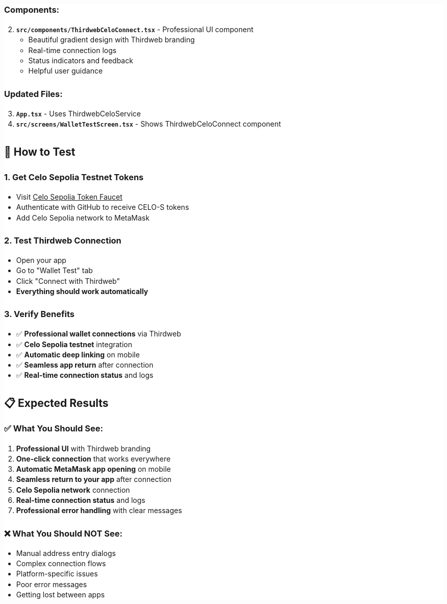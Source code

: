 ### **Components:**
2. **`src/components/ThirdwebCeloConnect.tsx`** - Professional UI component
   - Beautiful gradient design with Thirdweb branding
   - Real-time connection logs
   - Status indicators and feedback
   - Helpful user guidance

### **Updated Files:**
3. **`App.tsx`** - Uses ThirdwebCeloService
4. **`src/screens/WalletTestScreen.tsx`** - Shows ThirdwebCeloConnect component

## 🚀 **How to Test**

### **1. Get Celo Sepolia Testnet Tokens**
- Visit [Celo Sepolia Token Faucet](https://faucet.celo.org/)
- Authenticate with GitHub to receive CELO-S tokens
- Add Celo Sepolia network to MetaMask

### **2. Test Thirdweb Connection**
- Open your app
- Go to "Wallet Test" tab
- Click "Connect with Thirdweb"
- **Everything should work automatically**

### **3. Verify Benefits**
- ✅ **Professional wallet connections** via Thirdweb
- ✅ **Celo Sepolia testnet** integration
- ✅ **Automatic deep linking** on mobile
- ✅ **Seamless app return** after connection
- ✅ **Real-time connection status** and logs

## 📋 **Expected Results**

### **✅ What You Should See:**
1. **Professional UI** with Thirdweb branding
2. **One-click connection** that works everywhere
3. **Automatic MetaMask app opening** on mobile
4. **Seamless return to your app** after connection
5. **Celo Sepolia network** connection
6. **Real-time connection status** and logs
7. **Professional error handling** with clear messages

### **❌ What You Should NOT See:**
- Manual address entry dialogs
- Complex connection flows
- Platform-specific issues
- Poor error messages
- Getting lost between apps
